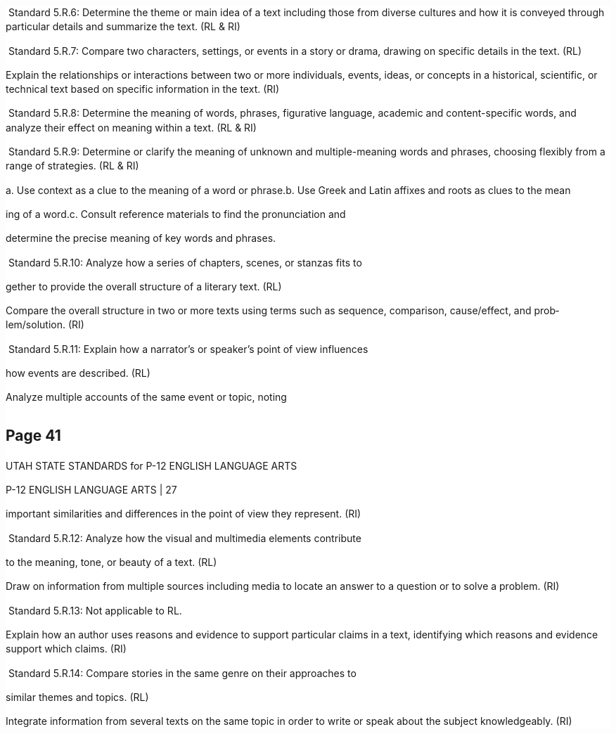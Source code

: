  Standard 5.R.6: 	Determine the theme or main idea of a text including those from diverse cultures and how it is conveyed through particu­lar details and summarize the text. (RL & RI)

 Standard 5.R.7: 	Compare two characters, settings, or events in a story or drama, drawing on specific details in the text. (RL)

Explain the relationships or interactions between two or more individuals, events, ideas, or concepts in a historical, scientific, or technical text based on specific information in the text. (RI)

 Standard 5.R.8: 	Determine the meaning of words, phrases, figurative lan­guage, academic and content-specific words, and analyze their effect on meaning within a text. (RL & RI)

 Standard 5.R.9: 	Determine or clarify the meaning of unknown and multiple-meaning words and phrases, choosing flexibly from a range of strategies. (RL & RI)

a.	Use context as a clue to the meaning of a word or phrase.b.	Use Greek and Latin affixes and roots as clues to the mean­

ing of a word.c.	Consult reference materials to find the pronunciation and

determine the precise meaning of key words and phrases.

 Standard 5.R.10: 	 Analyze how a series of chapters, scenes, or stanzas fits to­

gether to provide the overall structure of a literary text. (RL)

Compare the overall structure in two or more texts using terms such as sequence, comparison, cause/effect, and prob­lem/solution. (RI)

 Standard 5.R.11: 	 Explain how a narrator’s or speaker’s point of view influences

how events are described. (RL)

Analyze multiple accounts of the same event or topic, noting

## Page 41

UTAH STATE STANDARDS for P-12 ENGLISH LANGUAGE ARTS

P-12 ENGLISH LANGUAGE ARTS   |   27

important similarities and differences in the point of view they represent. (RI)

 Standard 5.R.12: 	 Analyze how the visual and multimedia elements contribute

to the meaning, tone, or beauty of a text. (RL)

Draw on information from multiple sources including media to locate an answer to a question or to solve a problem. (RI)

 Standard 5.R.13:	 Not applicable to RL.

Explain how an author uses reasons and evidence to support particular claims in a text, identifying which reasons and evi­dence support which claims. (RI)

 Standard 5.R.14: 	 Compare stories in the same genre on their approaches to

similar themes and topics. (RL)

Integrate information from several texts on the same topic in order to write or speak about the subject knowledgeably. (RI)
